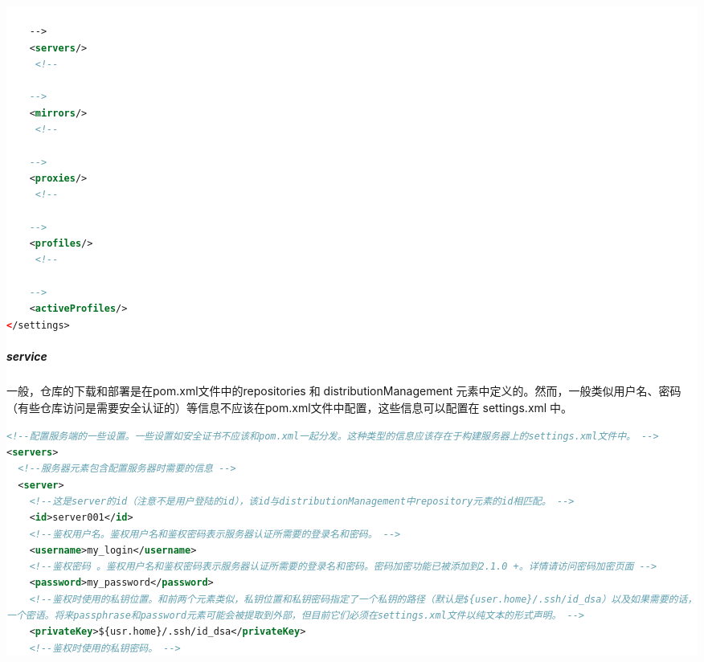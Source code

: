 ```xml
 	
	-->
    <servers/>
     <!--
 	
	-->
    <mirrors/>
     <!--
 	
	-->
    <proxies/>
     <!--
 	
	-->
    <profiles/>
     <!--
 	
	-->
    <activeProfiles/>
</settings>
```

##### service

一般，仓库的下载和部署是在pom.xml文件中的repositories 和 distributionManagement 元素中定义的。然而，一般类似用户名、密码（有些仓库访问是需要安全认证的）等信息不应该在pom.xml文件中配置，这些信息可以配置在 settings.xml 中。

```xml
<!--配置服务端的一些设置。一些设置如安全证书不应该和pom.xml一起分发。这种类型的信息应该存在于构建服务器上的settings.xml文件中。 -->
<servers>
  <!--服务器元素包含配置服务器时需要的信息 -->
  <server>
    <!--这是server的id（注意不是用户登陆的id），该id与distributionManagement中repository元素的id相匹配。 -->
    <id>server001</id>
    <!--鉴权用户名。鉴权用户名和鉴权密码表示服务器认证所需要的登录名和密码。 -->
    <username>my_login</username>
    <!--鉴权密码 。鉴权用户名和鉴权密码表示服务器认证所需要的登录名和密码。密码加密功能已被添加到2.1.0 +。详情请访问密码加密页面 -->
    <password>my_password</password>
    <!--鉴权时使用的私钥位置。和前两个元素类似，私钥位置和私钥密码指定了一个私钥的路径（默认是${user.home}/.ssh/id_dsa）以及如果需要的话，一个密语。将来passphrase和password元素可能会被提取到外部，但目前它们必须在settings.xml文件以纯文本的形式声明。 -->
    <privateKey>${usr.home}/.ssh/id_dsa</privateKey>
    <!--鉴权时使用的私钥密码。 -->
